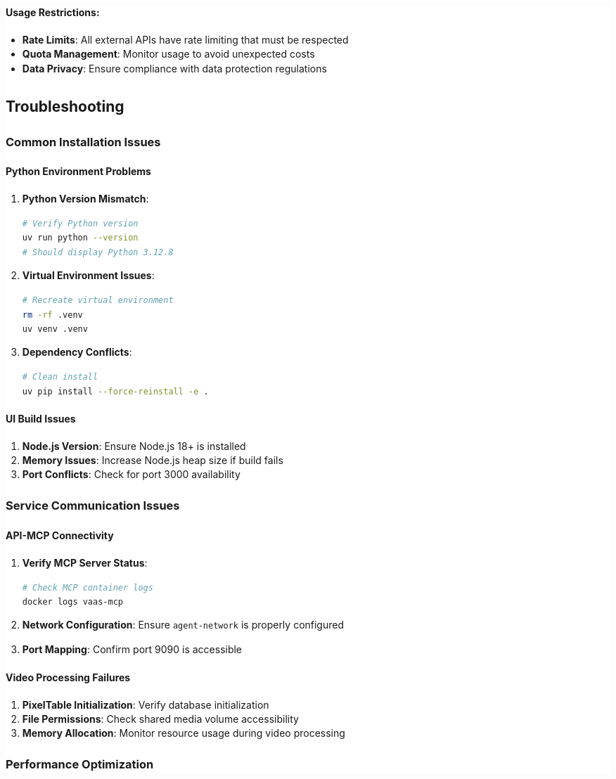 #### Usage Restrictions:
- **Rate Limits**: All external APIs have rate limiting that must be respected
- **Quota Management**: Monitor usage to avoid unexpected costs
- **Data Privacy**: Ensure compliance with data protection regulations

## Troubleshooting

### Common Installation Issues

#### Python Environment Problems
1. **Python Version Mismatch**:
   ```bash
   # Verify Python version
   uv run python --version
   # Should display Python 3.12.8
   ```

2. **Virtual Environment Issues**:
   ```bash
   # Recreate virtual environment
   rm -rf .venv
   uv venv .venv
   ```

3. **Dependency Conflicts**:
   ```bash
   # Clean install
   uv pip install --force-reinstall -e .
   ```

#### UI Build Issues
1. **Node.js Version**: Ensure Node.js 18+ is installed
2. **Memory Issues**: Increase Node.js heap size if build fails
3. **Port Conflicts**: Check for port 3000 availability

### Service Communication Issues

#### API-MCP Connectivity
1. **Verify MCP Server Status**:
   ```bash
   # Check MCP container logs
   docker logs vaas-mcp
   ```

2. **Network Configuration**: Ensure `agent-network` is properly configured
3. **Port Mapping**: Confirm port 9090 is accessible

#### Video Processing Failures
1. **PixelTable Initialization**: Verify database initialization
2. **File Permissions**: Check shared media volume accessibility
3. **Memory Allocation**: Monitor resource usage during video processing

### Performance Optimization
